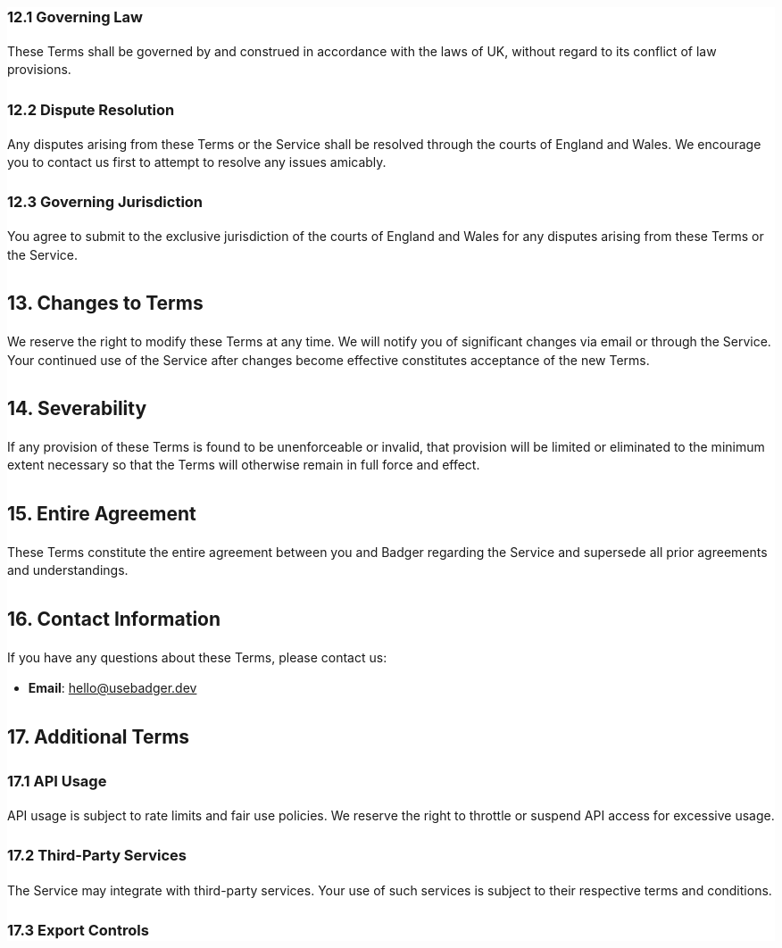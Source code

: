 ### 12.1 Governing Law

These Terms shall be governed by and construed in accordance with the laws of UK, without regard to its conflict of law provisions.

### 12.2 Dispute Resolution

Any disputes arising from these Terms or the Service shall be resolved through the courts of England and Wales. We encourage you to contact us first to attempt to resolve any issues amicably.

### 12.3 Governing Jurisdiction

You agree to submit to the exclusive jurisdiction of the courts of England and Wales for any disputes arising from these Terms or the Service.

## 13. Changes to Terms

We reserve the right to modify these Terms at any time. We will notify you of significant changes via email or through the Service. Your continued use of the Service after changes become effective constitutes acceptance of the new Terms.

## 14. Severability

If any provision of these Terms is found to be unenforceable or invalid, that provision will be limited or eliminated to the minimum extent necessary so that the Terms will otherwise remain in full force and effect.

## 15. Entire Agreement

These Terms constitute the entire agreement between you and Badger regarding the Service and supersede all prior agreements and understandings.

## 16. Contact Information

If you have any questions about these Terms, please contact us:

- **Email**: hello@usebadger.dev

## 17. Additional Terms

### 17.1 API Usage

API usage is subject to rate limits and fair use policies. We reserve the right to throttle or suspend API access for excessive usage.

### 17.2 Third-Party Services

The Service may integrate with third-party services. Your use of such services is subject to their respective terms and conditions.

### 17.3 Export Controls
